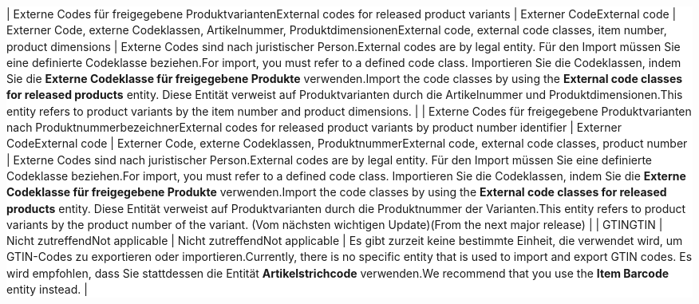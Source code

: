 | <span data-ttu-id="06c8d-271">Externe Codes für freigegebene Produktvarianten</span><span class="sxs-lookup"><span data-stu-id="06c8d-271">External codes for released product variants</span></span> | <span data-ttu-id="06c8d-272">Externer Code</span><span class="sxs-lookup"><span data-stu-id="06c8d-272">External code</span></span> | <span data-ttu-id="06c8d-273">Externer Code, externe Codeklassen, Artikelnummer, Produktdimensionen</span><span class="sxs-lookup"><span data-stu-id="06c8d-273">External code, external code classes, item number, product dimensions</span></span> | <span data-ttu-id="06c8d-274">Externe Codes sind nach juristischer Person.</span><span class="sxs-lookup"><span data-stu-id="06c8d-274">External codes are by legal entity.</span></span> <span data-ttu-id="06c8d-275">Für den Import müssen Sie eine definierte Codeklasse beziehen.</span><span class="sxs-lookup"><span data-stu-id="06c8d-275">For import, you must refer to a defined code class.</span></span> <span data-ttu-id="06c8d-276">Importieren Sie die Codeklassen, indem Sie die **Externe Codeklasse für freigegebene Produkte** verwenden.</span><span class="sxs-lookup"><span data-stu-id="06c8d-276">Import the code classes by using the **External code classes for released products** entity.</span></span> <span data-ttu-id="06c8d-277">Diese Entität verweist auf Produktvarianten durch die Artikelnummer und Produktdimensionen.</span><span class="sxs-lookup"><span data-stu-id="06c8d-277">This entity refers to product variants by the item number and product dimensions.</span></span> |
| <span data-ttu-id="06c8d-278">Externe Codes für freigegebene Produktvarianten nach Produktnummerbezeichner</span><span class="sxs-lookup"><span data-stu-id="06c8d-278">External codes for released product variants by product number identifier</span></span> | <span data-ttu-id="06c8d-279">Externer Code</span><span class="sxs-lookup"><span data-stu-id="06c8d-279">External code</span></span> | <span data-ttu-id="06c8d-280">Externer Code, externe Codeklassen, Produktnummer</span><span class="sxs-lookup"><span data-stu-id="06c8d-280">External code, external code classes, product number</span></span> | <span data-ttu-id="06c8d-281">Externe Codes sind nach juristischer Person.</span><span class="sxs-lookup"><span data-stu-id="06c8d-281">External codes are by legal entity.</span></span> <span data-ttu-id="06c8d-282">Für den Import müssen Sie eine definierte Codeklasse beziehen.</span><span class="sxs-lookup"><span data-stu-id="06c8d-282">For import, you must refer to a defined code class.</span></span> <span data-ttu-id="06c8d-283">Importieren Sie die Codeklassen, indem Sie die **Externe Codeklasse für freigegebene Produkte** verwenden.</span><span class="sxs-lookup"><span data-stu-id="06c8d-283">Import the code classes by using the **External code classes for released products** entity.</span></span> <span data-ttu-id="06c8d-284">Diese Entität verweist auf Produktvarianten durch die Produktnummer der Varianten.</span><span class="sxs-lookup"><span data-stu-id="06c8d-284">This entity refers to product variants by the product number of the variant.</span></span> <span data-ttu-id="06c8d-285">(Vom nächsten wichtigen Update)</span><span class="sxs-lookup"><span data-stu-id="06c8d-285">(From the next major release)</span></span> |
| <span data-ttu-id="06c8d-286">GTIN</span><span class="sxs-lookup"><span data-stu-id="06c8d-286">GTIN</span></span> | <span data-ttu-id="06c8d-287">Nicht zutreffend</span><span class="sxs-lookup"><span data-stu-id="06c8d-287">Not applicable</span></span> | <span data-ttu-id="06c8d-288">Nicht zutreffend</span><span class="sxs-lookup"><span data-stu-id="06c8d-288">Not applicable</span></span> | <span data-ttu-id="06c8d-289">Es gibt zurzeit keine bestimmte Einheit, die verwendet wird, um GTIN-Codes zu exportieren oder importieren.</span><span class="sxs-lookup"><span data-stu-id="06c8d-289">Currently, there is no specific entity that is used to import and export GTIN codes.</span></span> <span data-ttu-id="06c8d-290">Es wird empfohlen, dass Sie stattdessen die Entität **Artikelstrichcode** verwenden.</span><span class="sxs-lookup"><span data-stu-id="06c8d-290">We recommend that you use the **Item Barcode** entity instead.</span></span> |